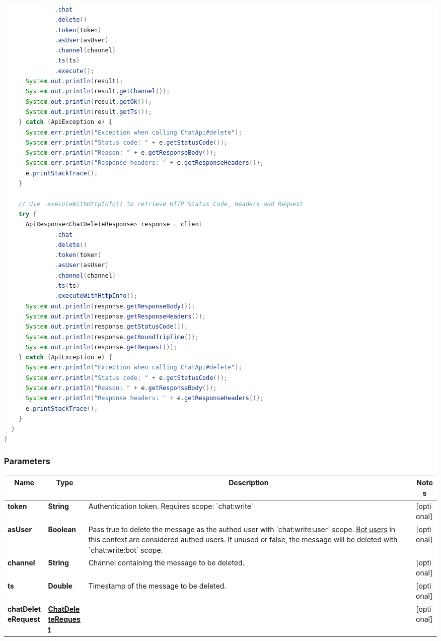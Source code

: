 ```java
              .chat
              .delete()
              .token(token)
              .asUser(asUser)
              .channel(channel)
              .ts(ts)
              .execute();
      System.out.println(result);
      System.out.println(result.getChannel());
      System.out.println(result.getOk());
      System.out.println(result.getTs());
    } catch (ApiException e) {
      System.err.println("Exception when calling ChatApi#delete");
      System.err.println("Status code: " + e.getStatusCode());
      System.err.println("Reason: " + e.getResponseBody());
      System.err.println("Response headers: " + e.getResponseHeaders());
      e.printStackTrace();
    }

    // Use .executeWithHttpInfo() to retrieve HTTP Status Code, Headers and Request
    try {
      ApiResponse<ChatDeleteResponse> response = client
              .chat
              .delete()
              .token(token)
              .asUser(asUser)
              .channel(channel)
              .ts(ts)
              .executeWithHttpInfo();
      System.out.println(response.getResponseBody());
      System.out.println(response.getResponseHeaders());
      System.out.println(response.getStatusCode());
      System.out.println(response.getRoundTripTime());
      System.out.println(response.getRequest());
    } catch (ApiException e) {
      System.err.println("Exception when calling ChatApi#delete");
      System.err.println("Status code: " + e.getStatusCode());
      System.err.println("Reason: " + e.getResponseBody());
      System.err.println("Response headers: " + e.getResponseHeaders());
      e.printStackTrace();
    }
  }
}

```

### Parameters

| Name | Type | Description  | Notes |
|------------- | ------------- | ------------- | -------------|
| **token** | **String**| Authentication token. Requires scope: &#x60;chat:write&#x60; | [optional] |
| **asUser** | **Boolean**| Pass true to delete the message as the authed user with &#x60;chat:write:user&#x60; scope. [Bot users](https://slack.dev) in this context are considered authed users. If unused or false, the message will be deleted with &#x60;chat:write:bot&#x60; scope. | [optional] |
| **channel** | **String**| Channel containing the message to be deleted. | [optional] |
| **ts** | **Double**| Timestamp of the message to be deleted. | [optional] |
| **chatDeleteRequest** | [**ChatDeleteRequest**](ChatDeleteRequest.md)|  | [optional] |
